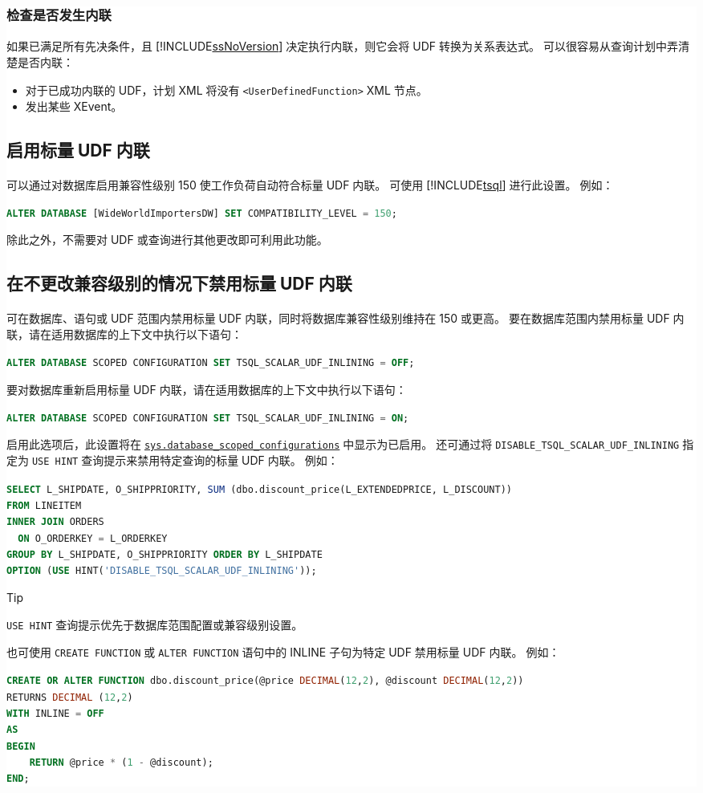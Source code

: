 ### <a name="checking-whether-inlining-has-happened-or-not"></a>检查是否发生内联
如果已满足所有先决条件，且 [!INCLUDE[ssNoVersion](../../includes/ssnoversion-md.md)] 决定执行内联，则它会将 UDF 转换为关系表达式。 可以很容易从查询计划中弄清楚是否内联：

- 对于已成功内联的 UDF，计划 XML 将没有 `<UserDefinedFunction>` XML 节点。 
- 发出某些 XEvent。

## <a name="enabling-scalar-udf-inlining"></a>启用标量 UDF 内联
可以通过对数据库启用兼容性级别 150 使工作负荷自动符合标量 UDF 内联。 可使用 [!INCLUDE[tsql](../../includes/tsql-md.md)] 进行此设置。 例如：  

```sql
ALTER DATABASE [WideWorldImportersDW] SET COMPATIBILITY_LEVEL = 150;
```

除此之外，不需要对 UDF 或查询进行其他更改即可利用此功能。

## <a name="disabling-scalar-udf-inlining-without-changing-the-compatibility-level"></a>在不更改兼容级别的情况下禁用标量 UDF 内联
可在数据库、语句或 UDF 范围内禁用标量 UDF 内联，同时将数据库兼容性级别维持在 150 或更高。 要在数据库范围内禁用标量 UDF 内联，请在适用数据库的上下文中执行以下语句： 

```sql
ALTER DATABASE SCOPED CONFIGURATION SET TSQL_SCALAR_UDF_INLINING = OFF;
```

要对数据库重新启用标量 UDF 内联，请在适用数据库的上下文中执行以下语句：

```sql
ALTER DATABASE SCOPED CONFIGURATION SET TSQL_SCALAR_UDF_INLINING = ON;
```

启用此选项后，此设置将在 [`sys.database_scoped_configurations`](../system-catalog-views/sys-database-scoped-configurations-transact-sql.md) 中显示为已启用。 还可通过将 `DISABLE_TSQL_SCALAR_UDF_INLINING` 指定为 `USE HINT` 查询提示来禁用特定查询的标量 UDF 内联。 例如：

```sql
SELECT L_SHIPDATE, O_SHIPPRIORITY, SUM (dbo.discount_price(L_EXTENDEDPRICE, L_DISCOUNT)) 
FROM LINEITEM
INNER JOIN ORDERS
  ON O_ORDERKEY = L_ORDERKEY 
GROUP BY L_SHIPDATE, O_SHIPPRIORITY ORDER BY L_SHIPDATE
OPTION (USE HINT('DISABLE_TSQL_SCALAR_UDF_INLINING'));
```

> [!TIP]
> `USE HINT` 查询提示优先于数据库范围配置或兼容级别设置。

也可使用 `CREATE FUNCTION` 或 `ALTER FUNCTION` 语句中的 INLINE 子句为特定 UDF 禁用标量 UDF 内联。
例如：

```sql
CREATE OR ALTER FUNCTION dbo.discount_price(@price DECIMAL(12,2), @discount DECIMAL(12,2))
RETURNS DECIMAL (12,2)
WITH INLINE = OFF
AS
BEGIN
    RETURN @price * (1 - @discount);
END;
```
